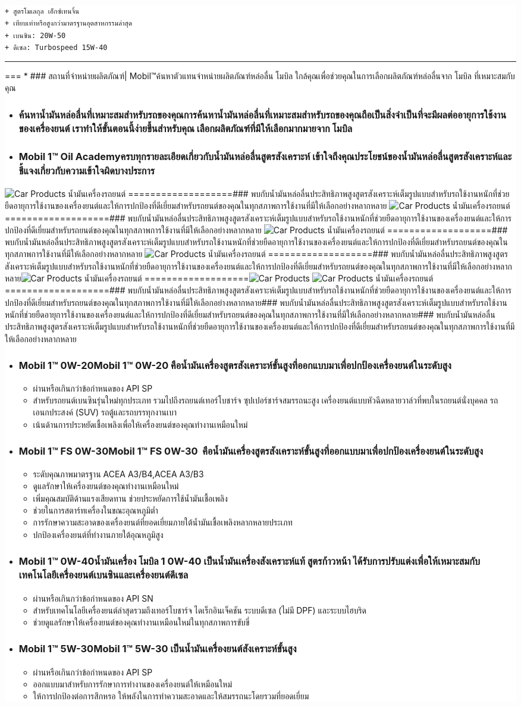 	+ สูตรโมเลกุล เอ็กซ์เทนจิ้น
	+ เทียบเท่าหรือสูงกว่ามาตรฐานอุตสาหกรรมล่าสุด
	+ เบนซิน: 20W-50
	+ ดีเซล: Turbospeed 15W-40
 ---
=== * ### สถานที่จำหน่ายผลิตภัณฑ์| Mobil™ค้นหาตัวแทนจำหน่ายผลิตภัณฑ์หล่อลื่น โมบิล ใกล้คุณเพื่อช่วยคุณในการเลือกผลิตภัณฑ์หล่อลื่นจาก โมบิล ที่เหมาะสมกับคุณ
* ### ค้นหาน้ำมันหล่อลื่นที่เหมาะสมสำหรับรถของคุณการค้นหาน้ำมันหล่อลื่นที่เหมาะสมสำหรับรถของคุณถือเป็นสิ่งจำเป็นที่จะมีผลต่ออายุการใช้งานของเครื่องยนต์ เราทำให้ขั้นตอนนี้ง่ายขึ้นสำหรับคุณ เลือกผลิตภัณฑ์ที่มีให้เลือกมากมายจาก โมบิล
* ### Mobil 1™ Oil Academyครบทุกรายละเอียดเกี่ยวกับน้ำมันหล่อลื่นสูตรสังเคราะห์ เข้าใจถึงคุณประโยชน์ของน้ำมันหล่อลื่นสูตรสังเคราะห์และชี้แจงเกี่ยวกับความเข้าใจผิดบางประการ
![Car Products]() 
น้ำมันเครื่องรถยนต์
===================### พบกับน้ำมันหล่อลื่นประสิทธิภาพสูงสูตรสังเคราะห์เต็มรูปแบบสำหรับรถใช้งานหนักที่ช่วยยืดอายุการใช้งานของเครื่องยนต์และให้การปกป้องที่ดีเยี่ยมสำหรับรถยนต์ของคุณในทุกสภาพการใช้งานที่มีให้เลือกอย่างหลากหลาย ![Car Products]() 
น้ำมันเครื่องรถยนต์
===================### พบกับน้ำมันหล่อลื่นประสิทธิภาพสูงสูตรสังเคราะห์เต็มรูปแบบสำหรับรถใช้งานหนักที่ช่วยยืดอายุการใช้งานของเครื่องยนต์และให้การปกป้องที่ดีเยี่ยมสำหรับรถยนต์ของคุณในทุกสภาพการใช้งานที่มีให้เลือกอย่างหลากหลาย ![Car Products]() 
น้ำมันเครื่องรถยนต์
===================### พบกับน้ำมันหล่อลื่นประสิทธิภาพสูงสูตรสังเคราะห์เต็มรูปแบบสำหรับรถใช้งานหนักที่ช่วยยืดอายุการใช้งานของเครื่องยนต์และให้การปกป้องที่ดีเยี่ยมสำหรับรถยนต์ของคุณในทุกสภาพการใช้งานที่มีให้เลือกอย่างหลากหลาย ![Car Products]() 
น้ำมันเครื่องรถยนต์
===================### พบกับน้ำมันหล่อลื่นประสิทธิภาพสูงสูตรสังเคราะห์เต็มรูปแบบสำหรับรถใช้งานหนักที่ช่วยยืดอายุการใช้งานของเครื่องยนต์และให้การปกป้องที่ดีเยี่ยมสำหรับรถยนต์ของคุณในทุกสภาพการใช้งานที่มีให้เลือกอย่างหลากหลาย![Car Products]() 
น้ำมันเครื่องรถยนต์
===================![Car Products]() ![Car Products]() น้ำมันเครื่องรถยนต์
===================### พบกับน้ำมันหล่อลื่นประสิทธิภาพสูงสูตรสังเคราะห์เต็มรูปแบบสำหรับรถใช้งานหนักที่ช่วยยืดอายุการใช้งานของเครื่องยนต์และให้การปกป้องที่ดีเยี่ยมสำหรับรถยนต์ของคุณในทุกสภาพการใช้งานที่มีให้เลือกอย่างหลากหลาย### พบกับน้ำมันหล่อลื่นประสิทธิภาพสูงสูตรสังเคราะห์เต็มรูปแบบสำหรับรถใช้งานหนักที่ช่วยยืดอายุการใช้งานของเครื่องยนต์และให้การปกป้องที่ดีเยี่ยมสำหรับรถยนต์ของคุณในทุกสภาพการใช้งานที่มีให้เลือกอย่างหลากหลาย### พบกับน้ำมันหล่อลื่นประสิทธิภาพสูงสูตรสังเคราะห์เต็มรูปแบบสำหรับรถใช้งานหนักที่ช่วยยืดอายุการใช้งานของเครื่องยนต์และให้การปกป้องที่ดีเยี่ยมสำหรับรถยนต์ของคุณในทุกสภาพการใช้งานที่มีให้เลือกอย่างหลากหลาย
* ### **Mobil 1™ 0W-20**Mobil 1™ 0W-20 คือน้ำมันเครื่องสูตรสังเคราะห์ขั้นสูงที่ออกแบบมาเพื่อปกป้องเครื่องยนต์ในระดับสูง
	+ ผ่านหรือเกินกว่าข้อกำหนดของ API SP
	+ สำหรับรถยนต์เบนซินรุ่นใหม่ทุกประเภท รวมไปถึงรถยนต์เทอร์โบชาร์จ ซุปเปอร์ชาร์จสมรรถนะสูง เครื่องยนต์แบบหัวฉีดหลายวาล์วที่พบในรถยนต์นั่งบุคคล รถเอนกประสงค์ (SUV) รถตู้และรถบรรทุกงานเบา
	+ เน้นด้านการประหยัดเชื้อเพลิงเพื่อให้เครื่องยนต์ของคุณทำงานเหมือนใหม่
* ### **Mobil 1™ FS 0W-30**Mobil 1™ FS 0W-30  คือน้ำมันเครื่องสูตรสังเคราะห์ขั้นสูงที่ออกแบบมาเพื่อปกป้องเครื่องยนต์ในระดับสูง
	+ ระดับคุณภาพมาตรฐาน ACEA A3/B4,ACEA A3/B3
	+ ดูแลรักษาให้เครื่องยนต์ของคุณทำงานเหมือนใหม่
	+ เพิ่มคุณสมบัติด้านแรงเสียดทาน ช่วยประหยัดการใช้น้ำมันเชื้อเพลิง
	+ ช่วยในการสตาร์ทเครื่องในขณะอุณหภูมิต่ำ
	+ การรักษาความสะอาดของเครื่องยนต์ที่ยอดเยี่ยมภายใต้น้ำมันเชื้อเพลิงหลากหลายประเภท
	+ ปกป้องเครื่องยนต์ที่ทำงานภายใต้อุณหภูมิสูง
* ### **Mobil 1™ 0W-40**น้ำมันเครื่อง โมบิล 1 0W-40 เป็นน้ำมันเครื่องสังเคราะห์แท้ สูตรก้าวหน้า ได้รับการปรับแต่งเพื่อให้เหมาะสมกับเทคโนโลยีเครื่องยนต์เบนซินและเครื่องยนต์ดีเซล
	+ ผ่านหรือเกินกว่าข้อกำหนดของ API SN
	+ สำหรับเทคโนโลยีเครื่องยนต์ล่าสุดรวมถึงเทอร์โบชาร์จ ไดเร็กอินเจ็คชัน ระบบดีเซล (ไม่มี DPF) และระบบไฮบริด
	+ ช่วยดูแลรักษาให้เครื่องยนต์ของคุณทำงานเหมือนใหม่ในทุกสภาพการขับขี่
* ### **Mobil 1™ 5W-30**Mobil 1™ 5W-30 เป็นน้ำมันเครื่องยนต์สังเคราะห์ขั้นสูง
	+ ผ่านหรือเกินกว่าข้อกำหนดของ API SP
	+ ออกแบบมาสำหรับการรักษาการทำงานของเครื่องยนต์ให้เหมือนใหม่
	+ ให้การปกป้องต่อการสึกหรอ ให้พลังในการทำความสะอาดและให้สมรรถนะโดยรวมที่ยอดเยี่ยม